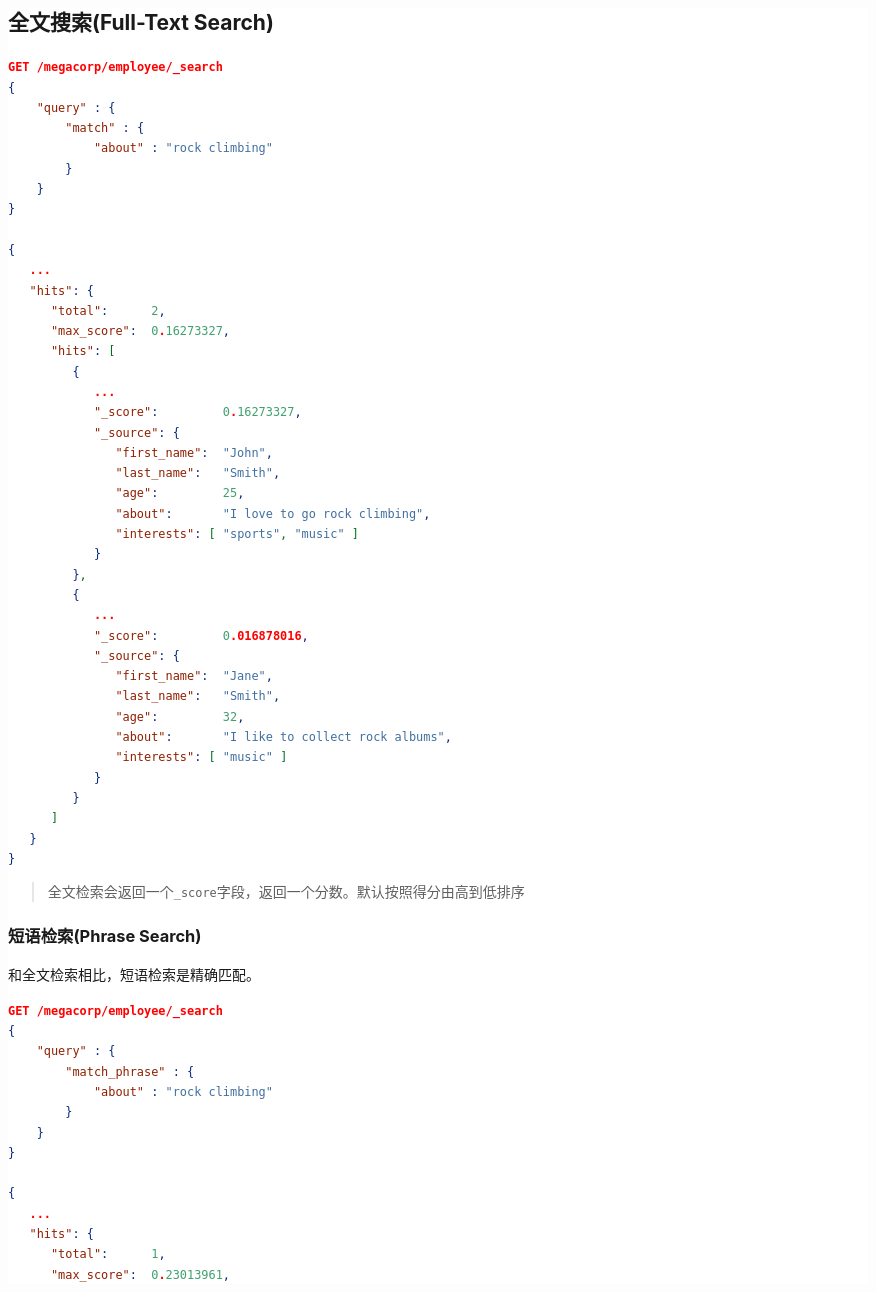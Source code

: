 ## 全文搜索(Full-Text Search)
```json
GET /megacorp/employee/_search
{
    "query" : {
        "match" : {
            "about" : "rock climbing"
        }
    }
}

{
   ...
   "hits": {
      "total":      2,
      "max_score":  0.16273327,
      "hits": [
         {
            ...
            "_score":         0.16273327,
            "_source": {
               "first_name":  "John",
               "last_name":   "Smith",
               "age":         25,
               "about":       "I love to go rock climbing",
               "interests": [ "sports", "music" ]
            }
         },
         {
            ...
            "_score":         0.016878016,
            "_source": {
               "first_name":  "Jane",
               "last_name":   "Smith",
               "age":         32,
               "about":       "I like to collect rock albums",
               "interests": [ "music" ]
            }
         }
      ]
   }
}
```

> 全文检索会返回一个`_score`字段，返回一个分数。默认按照得分由高到低排序

### 短语检索(Phrase Search)
和全文检索相比，短语检索是精确匹配。
```json
GET /megacorp/employee/_search
{
    "query" : {
        "match_phrase" : {
            "about" : "rock climbing"
        }
    }
}

{
   ...
   "hits": {
      "total":      1,
      "max_score":  0.23013961,
```